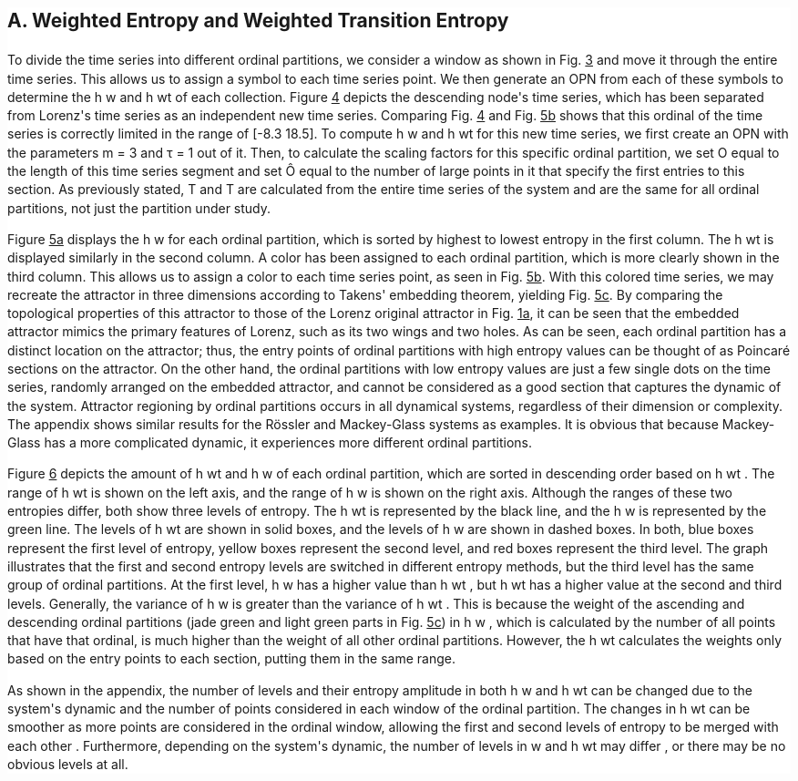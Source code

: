 ## A. Weighted Entropy and Weighted Transition Entropy

To divide the time series into different ordinal partitions, we consider a window as shown in Fig. [3](#fig_2) and move it through the entire time series. This allows us to assign a symbol to each time series point. We then generate an OPN from each of these symbols to determine the h w and h wt of each collection. Figure [4](#fig_3) depicts the descending node's time series, which has been separated from Lorenz's time series as an independent new time series. Comparing Fig. [4](#fig_3) and Fig. [5b](#fig_4) shows that this ordinal of the time series is correctly limited in the range of [-8.3 18.5]. To compute h w and h wt for this new time series, we first create an OPN with the parameters m = 3 and τ = 1 out of it. Then, to calculate the scaling factors for this specific ordinal partition, we set O equal to the length of this time series segment and set Ô equal to the number of large points in it that specify the first entries to this section. As previously stated, T and T are calculated from the entire time series of the system and are the same for all ordinal partitions, not just the partition under study.

Figure [5a](#fig_4) displays the h w for each ordinal partition, which is sorted by highest to lowest entropy in the first column. The h wt is displayed similarly in the second column. A color has been assigned to each ordinal partition, which is more clearly shown in the third column. This allows us to assign a color to each time series point, as seen in Fig. [5b](#fig_4). With this colored time series, we may recreate the attractor in three dimensions according to Takens' embedding theorem, yielding Fig. [5c](#fig_4). By comparing the topological properties of this attractor to those of the Lorenz original attractor in Fig. [1a](#fig_0), it can be seen that the embedded attractor mimics the primary features of Lorenz, such as its two wings and two holes. As can be seen, each ordinal partition has a distinct location on the attractor; thus, the entry points of ordinal partitions with high entropy values can be thought of as Poincaré sections on the attractor. On the other hand, the ordinal partitions with low entropy values are just a few single dots on the time series, randomly arranged on the embedded attractor, and cannot be considered as a good section that captures the dynamic of the system. Attractor regioning by ordinal partitions occurs in all dynamical systems, regardless of their dimension or complexity. The appendix shows similar results for the Rössler and Mackey-Glass systems as examples. It is obvious that because Mackey-Glass has a more complicated dynamic, it experiences more different ordinal partitions.

Figure [6](#fig_5) depicts the amount of h wt and h w of each ordinal partition, which are sorted in descending order based on h wt . The range of h wt is shown on the left axis, and the range of h w is shown on the right axis. Although the ranges of these two entropies differ, both show three levels of entropy. The h wt is represented by the black line, and the h w is represented by the green line. The levels of h wt are shown in solid boxes, and the levels of h w are shown in dashed boxes. In both, blue boxes represent the first level of entropy, yellow boxes represent the second level, and red boxes represent the third level. The graph illustrates that the first and second entropy levels are switched in different entropy methods, but the third level has the same group of ordinal partitions. At the first level, h w has a higher value than h wt , but h wt has a higher value at the second and third levels. Generally, the variance of h w is greater than the variance of h wt . This is because the weight of the ascending and descending ordinal partitions (jade green and light green parts in Fig. [5c](#fig_4)) in h w , which is calculated by the number of all points that have that ordinal, is much higher than the weight of all other ordinal partitions. However, the h wt calculates the weights only based on the entry points to each section, putting them in the same range.

As shown in the appendix, the number of levels and their entropy amplitude in both h w and h wt can be changed due to the system's dynamic and the number of points considered in each window of the ordinal partition. The changes in h wt can be smoother as more points are considered in the ordinal window, allowing the first and second levels of entropy to be merged with each other . Furthermore, depending on the system's dynamic, the number of levels in w and h wt may differ , or there may be no obvious levels at all.
